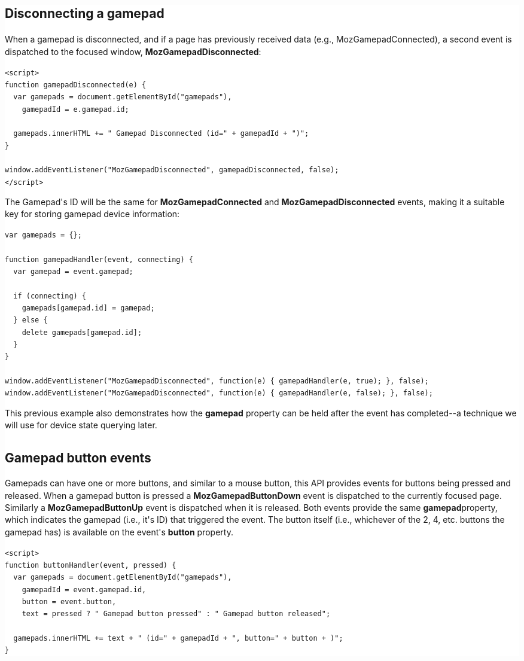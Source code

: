 ## <span>Disconnecting a gamepad</span>

When a gamepad is disconnected, and if a page has previously received data (e.g., MozGamepadConnected), a second event is dispatched to the focused window, **MozGamepadDisconnected**:

    <script>
    function gamepadDisconnected(e) {
      var gamepads = document.getElementById("gamepads"),
        gamepadId = e.gamepad.id;

      gamepads.innerHTML += " Gamepad Disconnected (id=" + gamepadId + ")";
    }

    window.addEventListener("MozGamepadDisconnected", gamepadDisconnected, false);
    </script>

The Gamepad's ID will be the same for **MozGamepadConnected** and **MozGamepadDisconnected** events, making it a suitable key for storing gamepad device information:

    var gamepads = {};

    function gamepadHandler(event, connecting) {
      var gamepad = event.gamepad;

      if (connecting) {
        gamepads[gamepad.id] = gamepad;
      } else {
        delete gamepads[gamepad.id];
      }
    }

    window.addEventListener("MozGamepadDisconnected", function(e) { gamepadHandler(e, true); }, false);
    window.addEventListener("MozGamepadDisconnected", function(e) { gamepadHandler(e, false); }, false);

This previous example also demonstrates how the **gamepad** property can be held after the event has completed--a technique we will use for device state querying later.

## <span>Gamepad button events</span>

Gamepads can have one or more buttons, and similar to a mouse button, this API provides events for buttons being pressed and released. When a gamepad button is pressed a **MozGamepadButtonDown** event is dispatched to the currently focused page. Similarly a **MozGamepadButtonUp** event is dispatched when it is released. Both events provide the same **gamepad**property, which indicates the gamepad (i.e., it's ID) that triggered the event. The button itself (i.e., whichever of the 2, 4, etc. buttons the gamepad has) is available on the event's **button** property.

    <script>
    function buttonHandler(event, pressed) {
      var gamepads = document.getElementById("gamepads"),
        gamepadId = event.gamepad.id,
        button = event.button,
        text = pressed ? " Gamepad button pressed" : " Gamepad button released";

      gamepads.innerHTML += text + " (id=" + gamepadId + ", button=" + button + )";
    }
